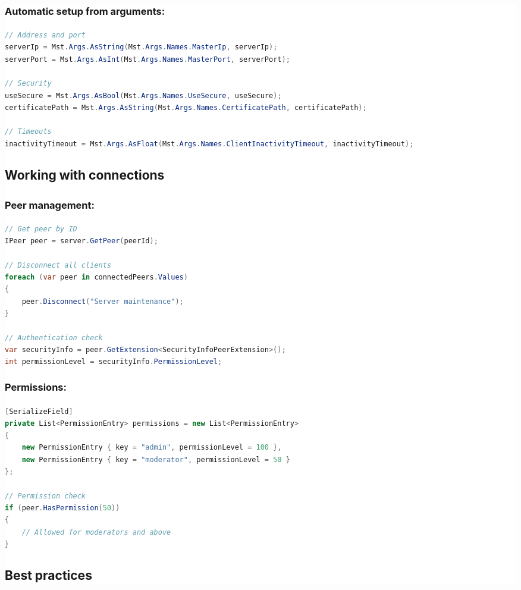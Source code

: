 ### Automatic setup from arguments:
```csharp
// Address and port
serverIp = Mst.Args.AsString(Mst.Args.Names.MasterIp, serverIp);
serverPort = Mst.Args.AsInt(Mst.Args.Names.MasterPort, serverPort);

// Security
useSecure = Mst.Args.AsBool(Mst.Args.Names.UseSecure, useSecure);
certificatePath = Mst.Args.AsString(Mst.Args.Names.CertificatePath, certificatePath);

// Timeouts
inactivityTimeout = Mst.Args.AsFloat(Mst.Args.Names.ClientInactivityTimeout, inactivityTimeout);
```

## Working with connections

### Peer management:
```csharp
// Get peer by ID
IPeer peer = server.GetPeer(peerId);

// Disconnect all clients
foreach (var peer in connectedPeers.Values)
{
    peer.Disconnect("Server maintenance");
}

// Authentication check
var securityInfo = peer.GetExtension<SecurityInfoPeerExtension>();
int permissionLevel = securityInfo.PermissionLevel;
```

### Permissions:
```csharp
[SerializeField]
private List<PermissionEntry> permissions = new List<PermissionEntry>
{
    new PermissionEntry { key = "admin", permissionLevel = 100 },
    new PermissionEntry { key = "moderator", permissionLevel = 50 }
};

// Permission check
if (peer.HasPermission(50))
{
    // Allowed for moderators and above
}
```

## Best practices
